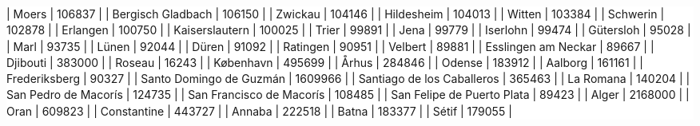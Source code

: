 | Moers | 106837 | 
| Bergisch Gladbach | 106150 | 
| Zwickau | 104146 | 
| Hildesheim | 104013 | 
| Witten | 103384 | 
| Schwerin | 102878 | 
| Erlangen | 100750 | 
| Kaiserslautern | 100025 | 
| Trier | 99891 | 
| Jena | 99779 | 
| Iserlohn | 99474 | 
| Gütersloh | 95028 | 
| Marl | 93735 | 
| Lünen | 92044 | 
| Düren | 91092 | 
| Ratingen | 90951 | 
| Velbert | 89881 | 
| Esslingen am Neckar | 89667 | 
| Djibouti | 383000 | 
| Roseau | 16243 | 
| København | 495699 | 
| Århus | 284846 | 
| Odense | 183912 | 
| Aalborg | 161161 | 
| Frederiksberg | 90327 | 
| Santo Domingo de Guzmán | 1609966 | 
| Santiago de los Caballeros | 365463 | 
| La Romana | 140204 | 
| San Pedro de Macorís | 124735 | 
| San Francisco de Macorís | 108485 | 
| San Felipe de Puerto Plata | 89423 | 
| Alger | 2168000 | 
| Oran | 609823 | 
| Constantine | 443727 | 
| Annaba | 222518 | 
| Batna | 183377 | 
| Sétif | 179055 | 